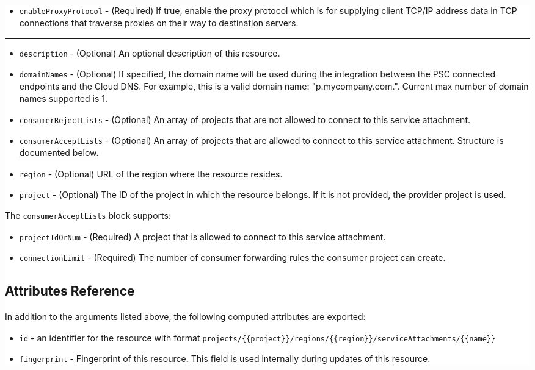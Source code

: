 *   `enableProxyProtocol` -
    (Required)
    If true, enable the proxy protocol which is for supplying client TCP/IP
    address data in TCP connections that traverse proxies on their way to
    destination servers.

***

*   `description` -
    (Optional)
    An optional description of this resource.

*   `domainNames` -
    (Optional)
    If specified, the domain name will be used during the integration between
    the PSC connected endpoints and the Cloud DNS. For example, this is a
    valid domain name: "p.mycompany.com.". Current max number of domain names
    supported is 1.

*   `consumerRejectLists` -
    (Optional)
    An array of projects that are not allowed to connect to this service
    attachment.

*   `consumerAcceptLists` -
    (Optional)
    An array of projects that are allowed to connect to this service
    attachment.
    Structure is [documented below](#nested_consumer_accept_lists).

*   `region` -
    (Optional)
    URL of the region where the resource resides.

*   `project` - (Optional) The ID of the project in which the resource belongs.
    If it is not provided, the provider project is used.

<a name="nested_consumer_accept_lists"></a>The `consumerAcceptLists` block supports:

*   `projectIdOrNum` -
    (Required)
    A project that is allowed to connect to this service attachment.

*   `connectionLimit` -
    (Required)
    The number of consumer forwarding rules the consumer project can
    create.

## Attributes Reference

In addition to the arguments listed above, the following computed attributes are exported:

*   `id` - an identifier for the resource with format `projects/{{project}}/regions/{{region}}/serviceAttachments/{{name}}`

*   `fingerprint` -
    Fingerprint of this resource. This field is used internally during
    updates of this resource.

